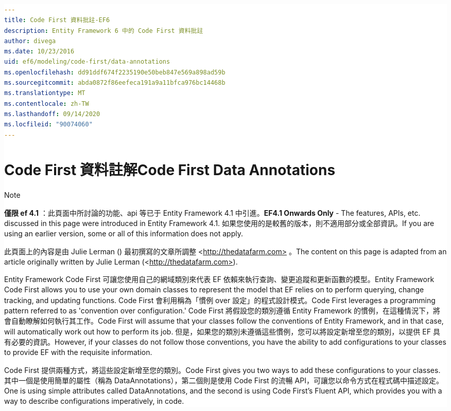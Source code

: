 ```yaml
---
title: Code First 資料批註-EF6
description: Entity Framework 6 中的 Code First 資料批註
author: divega
ms.date: 10/23/2016
uid: ef6/modeling/code-first/data-annotations
ms.openlocfilehash: dd91ddf674f2235190e50beb847e569a898ad59b
ms.sourcegitcommit: abda0872f86eefeca191a9a11bfca976bc14468b
ms.translationtype: MT
ms.contentlocale: zh-TW
ms.lasthandoff: 09/14/2020
ms.locfileid: "90074060"
---
```

# <a name="code-first-data-annotations"></a><span data-ttu-id="6d84a-103">Code First 資料註解</span><span class="sxs-lookup"><span data-stu-id="6d84a-103">Code First Data Annotations</span></span>
> [!NOTE]
> <span data-ttu-id="6d84a-104">**僅限 ef 4.1** ：此頁面中所討論的功能、api 等已于 Entity Framework 4.1 中引進。</span><span class="sxs-lookup"><span data-stu-id="6d84a-104">**EF4.1 Onwards Only** - The features, APIs, etc. discussed in this page were introduced in Entity Framework 4.1.</span></span> <span data-ttu-id="6d84a-105">如果您使用的是較舊的版本，則不適用部分或全部資訊。</span><span class="sxs-lookup"><span data-stu-id="6d84a-105">If you are using an earlier version, some or all of this information does not apply.</span></span>

<span data-ttu-id="6d84a-106">此頁面上的內容是由 Julie Lerman () 最初撰寫的文章所調整 \<http://thedatafarm.com> 。</span><span class="sxs-lookup"><span data-stu-id="6d84a-106">The content on this page is adapted from an article originally written by Julie Lerman (\<http://thedatafarm.com>).</span></span>

<span data-ttu-id="6d84a-107">Entity Framework Code First 可讓您使用自己的網域類別來代表 EF 依賴來執行查詢、變更追蹤和更新函數的模型。</span><span class="sxs-lookup"><span data-stu-id="6d84a-107">Entity Framework Code First allows you to use your own domain classes to represent the model that EF relies on to perform querying, change tracking, and updating functions.</span></span> <span data-ttu-id="6d84a-108">Code First 會利用稱為「慣例 over 設定」的程式設計模式。</span><span class="sxs-lookup"><span data-stu-id="6d84a-108">Code First leverages a programming pattern referred to as 'convention over configuration.'</span></span> <span data-ttu-id="6d84a-109">Code First 將假設您的類別遵循 Entity Framework 的慣例，在這種情況下，將會自動瞭解如何執行其工作。</span><span class="sxs-lookup"><span data-stu-id="6d84a-109">Code First will assume that your classes follow the conventions of Entity Framework, and in that case, will automatically work out how to perform its job.</span></span> <span data-ttu-id="6d84a-110">但是，如果您的類別未遵循這些慣例，您可以將設定新增至您的類別，以提供 EF 具有必要的資訊。</span><span class="sxs-lookup"><span data-stu-id="6d84a-110">However, if your classes do not follow those conventions, you have the ability to add configurations to your classes to provide EF with the requisite information.</span></span>

<span data-ttu-id="6d84a-111">Code First 提供兩種方式，將這些設定新增至您的類別。</span><span class="sxs-lookup"><span data-stu-id="6d84a-111">Code First gives you two ways to add these configurations to your classes.</span></span> <span data-ttu-id="6d84a-112">其中一個是使用簡單的屬性（稱為 DataAnnotations），第二個則是使用 Code First 的流暢 API，可讓您以命令方式在程式碼中描述設定。</span><span class="sxs-lookup"><span data-stu-id="6d84a-112">One is using simple attributes called DataAnnotations, and the second is using Code First’s Fluent API, which provides you with a way to describe configurations imperatively, in code.</span></span>
